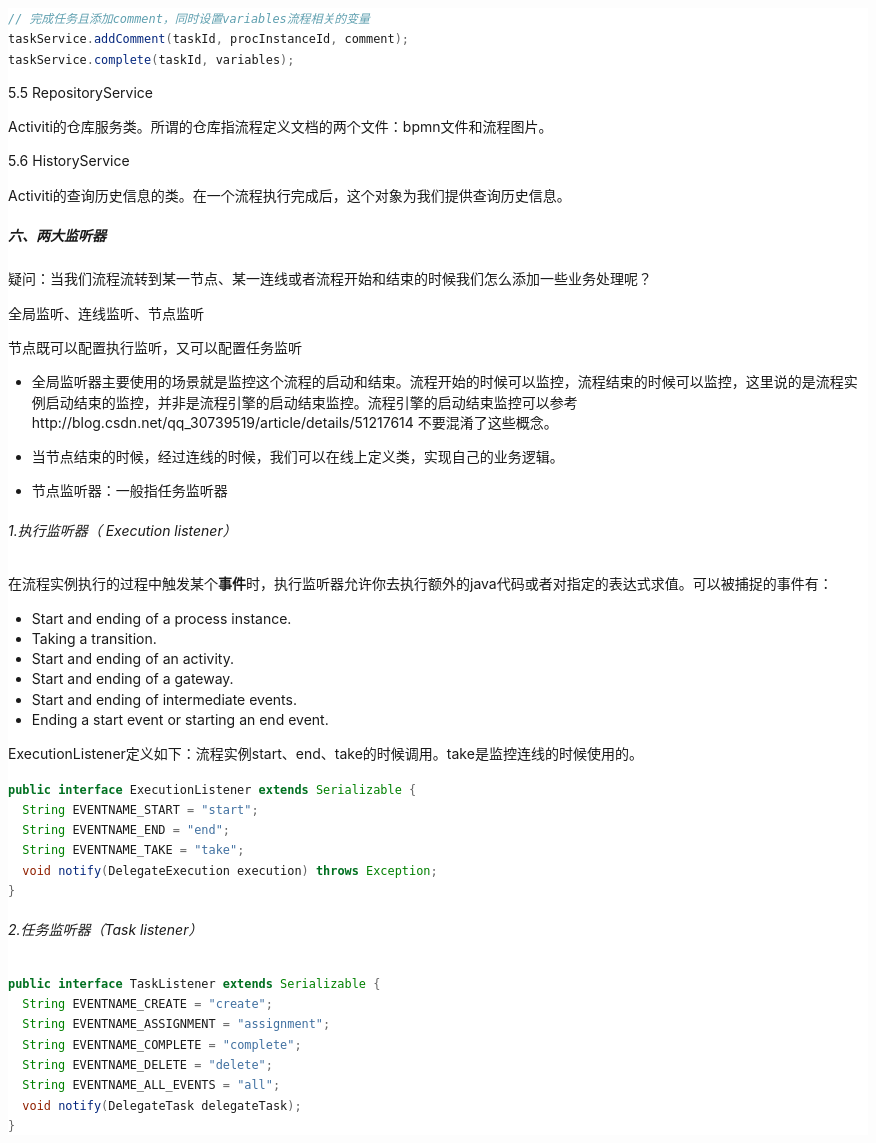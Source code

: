 ```java
// 完成任务且添加comment，同时设置variables流程相关的变量
taskService.addComment(taskId, procInstanceId, comment);
taskService.complete(taskId, variables);
```

5.5 RepositoryService

Activiti的仓库服务类。所谓的仓库指流程定义文档的两个文件：bpmn文件和流程图片。



5.6 HistoryService

Activiti的查询历史信息的类。在一个流程执行完成后，这个对象为我们提供查询历史信息。



##### 六、两大监听器

疑问：当我们流程流转到某一节点、某一连线或者流程开始和结束的时候我们怎么添加一些业务处理呢？

全局监听、连线监听、节点监听

节点既可以配置执行监听，又可以配置任务监听

- 全局监听器主要使用的场景就是监控这个流程的启动和结束。流程开始的时候可以监控，流程结束的时候可以监控，这里说的是流程实例启动结束的监控，并非是流程引擎的启动结束监控。流程引擎的启动结束监控可以参考http://blog.csdn.net/qq_30739519/article/details/51217614 不要混淆了这些概念。

- 当节点结束的时候，经过连线的时候，我们可以在线上定义类，实现自己的业务逻辑。
- 节点监听器：一般指任务监听器

###### 1.执行监听器（ Execution listener）

在流程实例执行的过程中触发某个**事件**时，执行监听器允许你去执行额外的java代码或者对指定的表达式求值。可以被捕捉的事件有：

- Start and ending of a process instance.
- Taking a transition.
- Start and ending of an activity.
- Start and ending of a gateway.
- Start and ending of intermediate events.
- Ending a start event or starting an end event.

ExecutionListener定义如下：流程实例start、end、take的时候调用。take是监控连线的时候使用的。

```java
public interface ExecutionListener extends Serializable {
  String EVENTNAME_START = "start";
  String EVENTNAME_END = "end";
  String EVENTNAME_TAKE = "take";
  void notify(DelegateExecution execution) throws Exception;
}
```

###### 2.任务监听器（Task listener）

```java
public interface TaskListener extends Serializable {
  String EVENTNAME_CREATE = "create";
  String EVENTNAME_ASSIGNMENT = "assignment";
  String EVENTNAME_COMPLETE = "complete";
  String EVENTNAME_DELETE = "delete";
  String EVENTNAME_ALL_EVENTS = "all";
  void notify(DelegateTask delegateTask);
}
```
